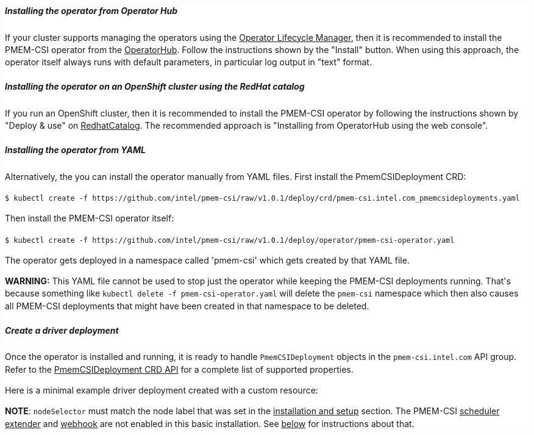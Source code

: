 ##### Installing the operator from Operator Hub

If your cluster supports managing the operators using the [Operator
Lifecycle Manager](https://olm.operatorframework.io/), then it is
recommended to install the PMEM-CSI operator from the
[OperatorHub](https://operatorhub.io/operator/pmem-csi-operator). Follow
the instructions shown by the "Install" button. When using this
approach, the operator itself always runs with default parameters, in
particular log output in "text" format.

##### Installing the operator on an OpenShift cluster using the RedHat catalog

If you run an OpenShift cluster, then it is recommended to install the PMEM-CSI operator by
following the instructions shown by "Deploy & use" on [RedhatCatalog](https://catalog.redhat.com/software/operators/detail/612cd31535f8020a3f8bd5f2). 
The recommended approach is "Installing from OperatorHub using the web console".

##### Installing the operator from YAML

Alternatively, the you can install the operator manually from YAML files.
First install the PmemCSIDeployment CRD:

``` console
$ kubectl create -f https://github.com/intel/pmem-csi/raw/v1.0.1/deploy/crd/pmem-csi.intel.com_pmemcsideployments.yaml
```

Then install the PMEM-CSI operator itself:

``` console
$ kubectl create -f https://github.com/intel/pmem-csi/raw/v1.0.1/deploy/operator/pmem-csi-operator.yaml
```
The operator gets deployed in a namespace called 'pmem-csi' which gets created by that YAML file.

**WARNING:** This YAML file cannot be used to stop just the operator while
keeping the PMEM-CSI deployments running. That's because something like
`kubectl delete -f pmem-csi-operator.yaml` will delete the `pmem-csi`
namespace which then also causes all PMEM-CSI deployments that might have
been created in that namespace to be deleted.

##### Create a driver deployment

Once the operator is installed and running, it is ready to handle
`PmemCSIDeployment` objects in the `pmem-csi.intel.com` API group.
Refer to the [PmemCSIDeployment CRD API](#pmem-csi-deployment-crd)
for a complete list of supported properties.

Here is a minimal example driver deployment created with a custom resource:

**NOTE**: `nodeSelector` must match the node label that was set in the
[installation and setup](#installation-and-setup) section. The PMEM-CSI
[scheduler extender](design.md#scheduler-extender) and
[webhook](design.md#pod-admission-webhook) are not enabled in this basic
installation. See [below](#enable-scheduler-extensions) for
instructions about that.
